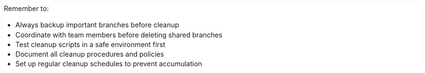 Remember to:
- Always backup important branches before cleanup
- Coordinate with team members before deleting shared branches
- Test cleanup scripts in a safe environment first
- Document all cleanup procedures and policies
- Set up regular cleanup schedules to prevent accumulation


